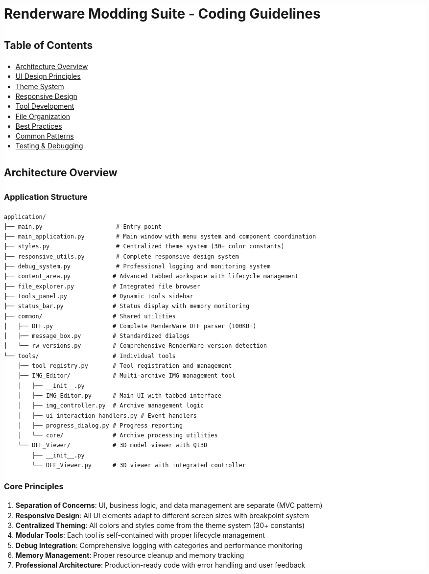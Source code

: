 # Renderware Modding Suite - Coding Guidelines

## Table of Contents
- [Architecture Overview](#architecture-overview)
- [UI Design Principles](#ui-design-principles)
- [Theme System](#theme-system)
- [Responsive Design](#responsive-design)
- [Tool Development](#tool-development)
- [File Organization](#file-organization)
- [Best Practices](#best-practices)
- [Common Patterns](#common-patterns)
- [Testing & Debugging](#testing--debugging)

## Architecture Overview

### Application Structure
```
application/
├── main.py                     # Entry point
├── main_application.py         # Main window with menu system and component coordination
├── styles.py                   # Centralized theme system (30+ color constants)
├── responsive_utils.py         # Complete responsive design system
├── debug_system.py             # Professional logging and monitoring system
├── content_area.py            # Advanced tabbed workspace with lifecycle management
├── file_explorer.py           # Integrated file browser
├── tools_panel.py             # Dynamic tools sidebar
├── status_bar.py              # Status display with memory monitoring
├── common/                    # Shared utilities
│   ├── DFF.py                 # Complete RenderWare DFF parser (100KB+)
│   ├── message_box.py         # Standardized dialogs
│   └── rw_versions.py         # Comprehensive RenderWare version detection
└── tools/                     # Individual tools
    ├── tool_registry.py       # Tool registration and management
    ├── IMG_Editor/            # Multi-archive IMG management tool
    │   ├── __init__.py
    │   ├── IMG_Editor.py      # Main UI with tabbed interface
    │   ├── img_controller.py  # Archive management logic
    │   ├── ui_interaction_handlers.py # Event handlers
    │   ├── progress_dialog.py # Progress reporting
    │   └── core/              # Archive processing utilities
    └── DFF_Viewer/            # 3D model viewer with Qt3D
        ├── __init__.py
        └── DFF_Viewer.py      # 3D viewer with integrated controller
```

### Core Principles
1. **Separation of Concerns**: UI, business logic, and data management are separate (MVC pattern)
2. **Responsive Design**: All UI elements adapt to different screen sizes with breakpoint system
3. **Centralized Theming**: All colors and styles come from the theme system (30+ constants)
4. **Modular Tools**: Each tool is self-contained with proper lifecycle management
5. **Debug Integration**: Comprehensive logging with categories and performance monitoring
6. **Memory Management**: Proper resource cleanup and memory tracking
7. **Professional Architecture**: Production-ready code with error handling and user feedback
